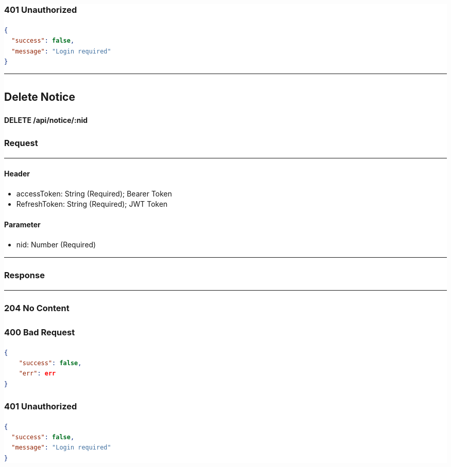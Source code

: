 ### 401 Unauthorized

```json
{
  "success": false,
  "message": "Login required"
}
```

---

## Delete Notice
#### DELETE /api/notice/:nid

### Request

---

#### Header
- accessToken: String (Required); Bearer Token
- RefreshToken: String (Required); JWT Token

#### Parameter
- nid: Number (Required)

---

### Response

---

### 204 No Content

```
```

### 400 Bad Request

```json
{
    "success": false,
    "err": err
}
```

### 401 Unauthorized

```json
{
  "success": false,
  "message": "Login required"
}
```